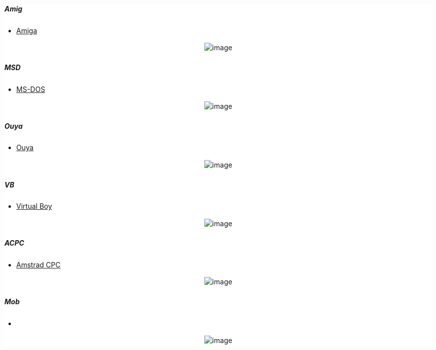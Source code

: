 
##### Amig
  - [Amiga](https://en.wikipedia.org/wiki/Amiga)
<div style="text-align : center;">
  <img alt="image" width="35%"
src="https://upload.wikimedia.org/wikipedia/commons/thumb/c/c3/Amiga500_system.jpg/330px-Amiga500_system.jpg">  
</div>


##### MSD
  - [MS-DOS](https://en.wikipedia.org/wiki/MS-DOS)
<div style="text-align : center;">
  <img alt="image" width="35%"
src="https://upload.wikimedia.org/wikipedia/commons/b/b6/StartingMsdos.png">  
</div>


##### Ouya
  - [Ouya](https://en.wikipedia.org/wiki/Ouya)
<div style="text-align : center;">
  <img alt="image" width="35%"
src="https://upload.wikimedia.org/wikipedia/commons/thumb/a/af/OUYA-Console-set-h.jpg/330px-OUYA-Console-set-h.jpg">  
</div>


##### VB
  - [Virtual Boy](https://en.wikipedia.org/wiki/Virtual_Boy)
<div style="text-align : center;">
  <img alt="image" width="35%"
src="https://upload.wikimedia.org/wikipedia/commons/thumb/4/44/Virtual-Boy-Set.jpg/300px-Virtual-Boy-Set.jpg">  
</div>


##### ACPC
  - [Amstrad CPC](https://en.wikipedia.org/wiki/Amstrad_CPC)
<div style="text-align : center;">
  <img alt="image" width="35%"
src="https://upload.wikimedia.org/wikipedia/commons/thumb/9/91/Amstrad_CPC464.jpg/435px-Amstrad_CPC464.jpg">  
</div>


##### Mob
  - []()
<div style="text-align : center;">
  <img alt="image" width="35%"
src="">  
</div>
